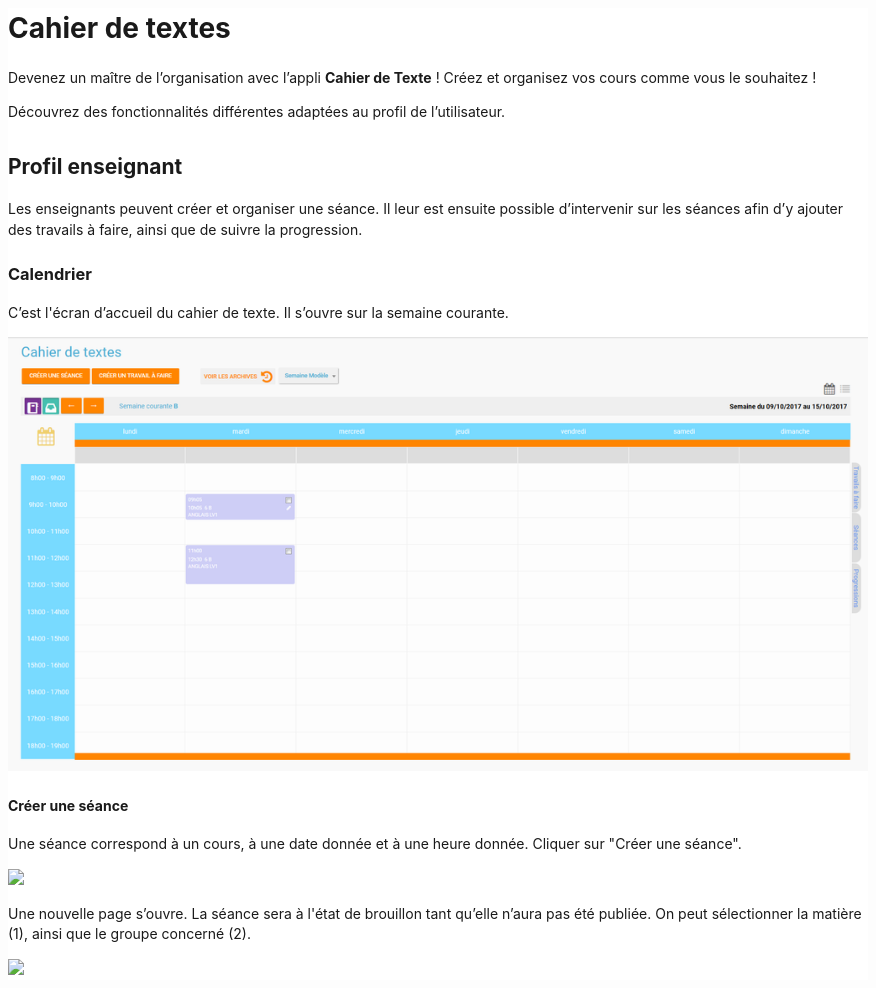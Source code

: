 # Cahier de textes

Devenez un maître de l’organisation avec l’appli **Cahier de Texte** ! Créez et organisez vos cours comme vous le souhaitez !

Découvrez des fonctionnalités différentes adaptées au profil de l’utilisateur.

## Profil enseignant

Les enseignants peuvent créer et organiser une séance. Il leur est ensuite possible d’intervenir sur les séances afin d’y ajouter des travails à faire, ainsi que de suivre la progression.

### Calendrier

C’est l'écran d’accueil du cahier de texte. Il s’ouvre sur la semaine courante.

![](.gitbook/assets/cdt-professeur-2%20%283%29.png)

#### Créer une séance

Une séance correspond à un cours, à une date donnée et à une heure donnée. Cliquer sur "Créer une séance".

![](.gitbook/assets/cdt-professeur-creerseance%20%284%29.png)

Une nouvelle page s’ouvre. La séance sera à l'état de brouillon tant qu’elle n’aura pas été publiée. On peut sélectionner la matière \(1\), ainsi que le groupe concerné \(2\).

![](.gitbook/assets/cdt-professeur-creerseance2%20%283%29.png)
